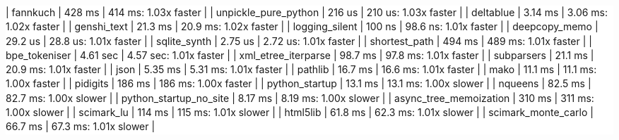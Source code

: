 | fannkuch                 | 428 ms                                                                                                            | 414 ms: 1.03x faster                                                                                                  |
| unpickle_pure_python     | 216 us                                                                                                            | 210 us: 1.03x faster                                                                                                  |
| deltablue                | 3.14 ms                                                                                                           | 3.06 ms: 1.02x faster                                                                                                 |
| genshi_text              | 21.3 ms                                                                                                           | 20.9 ms: 1.02x faster                                                                                                 |
| logging_silent           | 100 ns                                                                                                            | 98.6 ns: 1.01x faster                                                                                                 |
| deepcopy_memo            | 29.2 us                                                                                                           | 28.8 us: 1.01x faster                                                                                                 |
| sqlite_synth             | 2.75 us                                                                                                           | 2.72 us: 1.01x faster                                                                                                 |
| shortest_path            | 494 ms                                                                                                            | 489 ms: 1.01x faster                                                                                                  |
| bpe_tokeniser            | 4.61 sec                                                                                                          | 4.57 sec: 1.01x faster                                                                                                |
| xml_etree_iterparse      | 98.7 ms                                                                                                           | 97.8 ms: 1.01x faster                                                                                                 |
| subparsers               | 21.1 ms                                                                                                           | 20.9 ms: 1.01x faster                                                                                                 |
| json                     | 5.35 ms                                                                                                           | 5.31 ms: 1.01x faster                                                                                                 |
| pathlib                  | 16.7 ms                                                                                                           | 16.6 ms: 1.01x faster                                                                                                 |
| mako                     | 11.1 ms                                                                                                           | 11.1 ms: 1.00x faster                                                                                                 |
| pidigits                 | 186 ms                                                                                                            | 186 ms: 1.00x faster                                                                                                  |
| python_startup           | 13.1 ms                                                                                                           | 13.1 ms: 1.00x slower                                                                                                 |
| nqueens                  | 82.5 ms                                                                                                           | 82.7 ms: 1.00x slower                                                                                                 |
| python_startup_no_site   | 8.17 ms                                                                                                           | 8.19 ms: 1.00x slower                                                                                                 |
| async_tree_memoization   | 310 ms                                                                                                            | 311 ms: 1.00x slower                                                                                                  |
| scimark_lu               | 114 ms                                                                                                            | 115 ms: 1.01x slower                                                                                                  |
| html5lib                 | 61.8 ms                                                                                                           | 62.3 ms: 1.01x slower                                                                                                 |
| scimark_monte_carlo      | 66.7 ms                                                                                                           | 67.3 ms: 1.01x slower                                                                                                 |